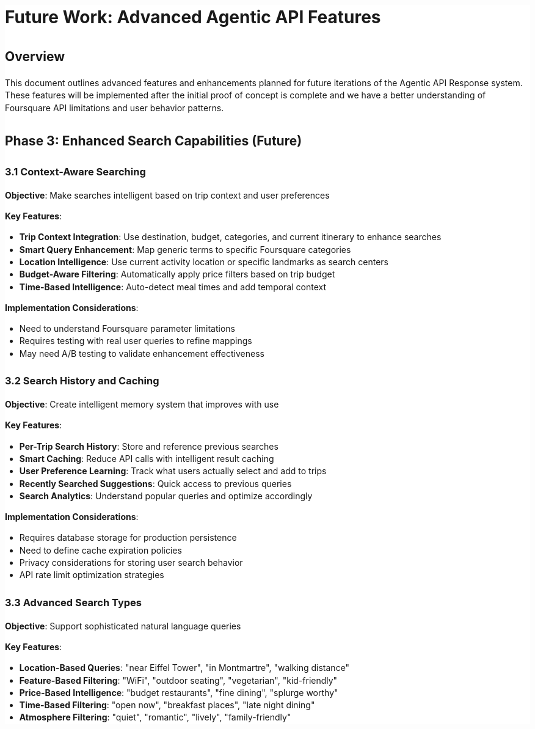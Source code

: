 # Future Work: Advanced Agentic API Features

## Overview

This document outlines advanced features and enhancements planned for future iterations of the Agentic API Response system. These features will be implemented after the initial proof of concept is complete and we have a better understanding of Foursquare API limitations and user behavior patterns.

## Phase 3: Enhanced Search Capabilities (Future)

### 3.1 Context-Aware Searching

**Objective**: Make searches intelligent based on trip context and user preferences

**Key Features**:
- **Trip Context Integration**: Use destination, budget, categories, and current itinerary to enhance searches
- **Smart Query Enhancement**: Map generic terms to specific Foursquare categories
- **Location Intelligence**: Use current activity location or specific landmarks as search centers
- **Budget-Aware Filtering**: Automatically apply price filters based on trip budget
- **Time-Based Intelligence**: Auto-detect meal times and add temporal context

**Implementation Considerations**:
- Need to understand Foursquare parameter limitations
- Requires testing with real user queries to refine mappings
- May need A/B testing to validate enhancement effectiveness

### 3.2 Search History and Caching

**Objective**: Create intelligent memory system that improves with use

**Key Features**:
- **Per-Trip Search History**: Store and reference previous searches
- **Smart Caching**: Reduce API calls with intelligent result caching
- **User Preference Learning**: Track what users actually select and add to trips
- **Recently Searched Suggestions**: Quick access to previous queries
- **Search Analytics**: Understand popular queries and optimize accordingly

**Implementation Considerations**:
- Requires database storage for production persistence
- Need to define cache expiration policies
- Privacy considerations for storing user search behavior
- API rate limit optimization strategies

### 3.3 Advanced Search Types

**Objective**: Support sophisticated natural language queries

**Key Features**:
- **Location-Based Queries**: "near Eiffel Tower", "in Montmartre", "walking distance"
- **Feature-Based Filtering**: "WiFi", "outdoor seating", "vegetarian", "kid-friendly"
- **Price-Based Intelligence**: "budget restaurants", "fine dining", "splurge worthy"
- **Time-Based Filtering**: "open now", "breakfast places", "late night dining"
- **Atmosphere Filtering**: "quiet", "romantic", "lively", "family-friendly"

